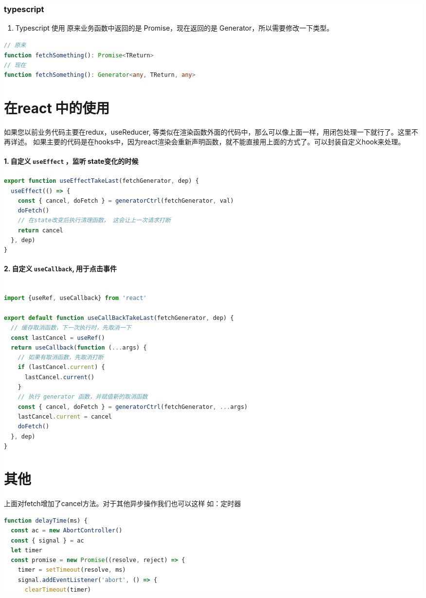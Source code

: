 ### typescript
1. Typescript 使用
原来业务函数中返回的是 Promise，现在返回的是 Generator，所以需要修改一下类型。
```ts
// 原来
function fetchSomething(): Promise<TReturn>
// 现在
function fetchSomething(): Generator<any, TReturn, any>
```


# 在react 中的使用

如果您以前业务代码主要在redux，useReducer, 等类似在渲染函数外面的代码中，那么可以像上面一样，用闭包处理一下就行了。这里不再详述。
如果主要的代码是在hooks中，因为react渲染会重新声明函数，就不能直接用上面的方式了。可以封装自定义hook来处理。

#### 1. 自定义 `useEffect` ，监听 state变化的时候

```js
export function useEffectTakeLast(fetchGenerator, dep) {
  useEffect(() => {
    const { cancel, doFetch } = generatorCtrl(fetchGenerator, val)
    doFetch()
    // 在state改变后执行清理函数， 这会让上一次请求打断
    return cancel
  }, dep)
}
```

#### 2. 自定义 `useCallback`, 用于点击事件


```js

import {useRef, useCallback} from 'react'

export default function useCallBackTakeLast(fetchGenerator, dep) {
  // 缓存取消函数，下一次执行时，先取消一下
  const lastCancel = useRef()
  return useCallback(function (...args) {
    // 如果有取消函数，先取消打断
    if (lastCancel.current) {
      lastCancel.current()
    }
    // 执行 generator 函数，并赋值新的取消函数
    const { cancel, doFetch } = generatorCtrl(fetchGenerator, ...args)
    lastCancel.current = cancel
    doFetch()
  }, dep)
}
```

# 其他
上面对fetch增加了cancel方法。对于其他异步操作我们也可以这样
如：定时器
```js
function delayTime(ms) {
  const ac = new AbortController()
  const { signal } = ac
  let timer
  const promise = new Promise((resolve, reject) => {
    timer = setTimeout(resolve, ms)
    signal.addEventListener('abort', () => {
      clearTimeout(timer)
```